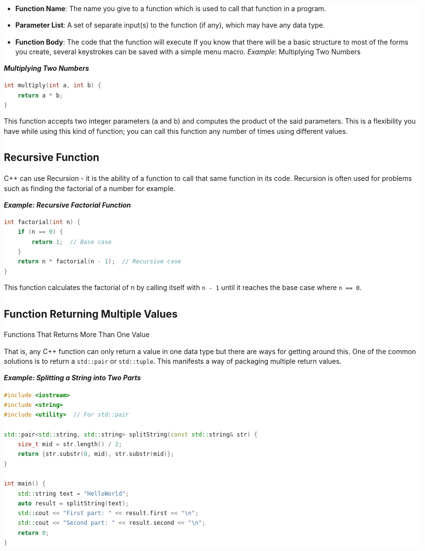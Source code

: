  * **Function Name**: The name you give to a function which is used to call that function in a program.
 
 * **Parameter List**: A set of separate input(s) to the function (if any), which may have any data type.
 
 * **Function Body**: The code that the function will execute If you know that there will be a basic structure to most of the forms you create, several keystrokes can be saved with a simple menu macro.
  *Example*: Multiplying Two Numbers

***Multiplying Two Numbers***
```cpp
int multiply(int a, int b) {
    return a * b;
}
```
This function accepts two integer parameters (a and b) and computes the product of the said parameters. This is a flexibility you have while using this kind of function; you can call this function any number of times using different values.


## Recursive Function
C++ can use Recursion - it is the ability of a function to call that same function in its code. Recursion is often used for problems such as finding the factorial of a number for example.

***Example: Recursive Factorial Function***

```cpp
int factorial(int n) {
    if (n == 0) {
        return 1;  // Base case
    }
    return n * factorial(n - 1);  // Recursive case
}
```

This function calculates the factorial of n by calling itself with `n - 1` until it reaches the base case where `n == 0`.


## Function Returning Multiple Values

Functions That Returns More Than One Value

That is, any C++ function can only return a value in one data type but there are ways for getting around this. One of the common solutions is to return a `std::pair` or `std::tuple`. This manifests a way of packaging multiple return values.

***Example: Splitting a String into Two Parts***
```cpp
#include <iostream>
#include <string>
#include <utility>  // For std::pair

std::pair<std::string, std::string> splitString(const std::string& str) {
    size_t mid = str.length() / 2;
    return {str.substr(0, mid), str.substr(mid)};
}

int main() {
    std::string text = "HelloWorld";
    auto result = splitString(text);
    std::cout << "First part: " << result.first << "\n";
    std::cout << "Second part: " << result.second << "\n";
    return 0;
}
```
